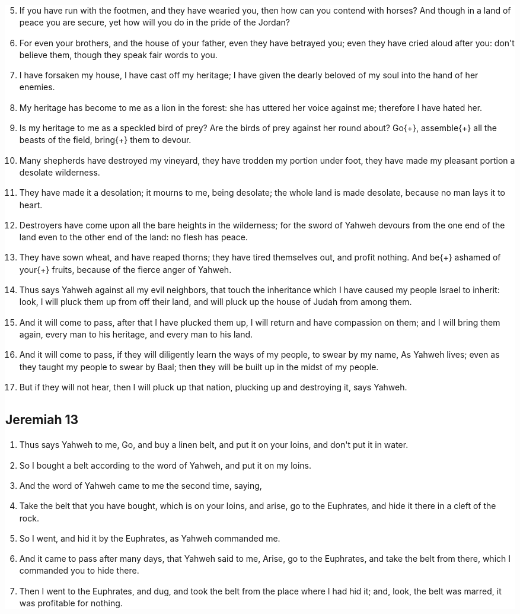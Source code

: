 5. If you have run with the footmen, and they have wearied you, then how can you contend with horses? And though in a land of peace you are secure, yet how will you do in the pride of the Jordan?

6. For even your brothers, and the house of your father, even they have betrayed you; even they have cried aloud after you: don't believe them, though they speak fair words to you.

7. I have forsaken my house, I have cast off my heritage; I have given the dearly beloved of my soul into the hand of her enemies.

8. My heritage has become to me as a lion in the forest: she has uttered her voice against me; therefore I have hated her.

9. Is my heritage to me as a speckled bird of prey? Are the birds of prey against her round about? Go{+}, assemble{+} all the beasts of the field, bring{+} them to devour.

10. Many shepherds have destroyed my vineyard, they have trodden my portion under foot, they have made my pleasant portion a desolate wilderness.

11. They have made it a desolation; it mourns to me, being desolate; the whole land is made desolate, because no man lays it to heart.

12. Destroyers have come upon all the bare heights in the wilderness; for the sword of Yahweh devours from the one end of the land even to the other end of the land: no flesh has peace.

13. They have sown wheat, and have reaped thorns; they have tired themselves out, and profit nothing. And be{+} ashamed of your{+} fruits, because of the fierce anger of Yahweh.

14. Thus says Yahweh against all my evil neighbors, that touch the inheritance which I have caused my people Israel to inherit: look, I will pluck them up from off their land, and will pluck up the house of Judah from among them.

15. And it will come to pass, after that I have plucked them up, I will return and have compassion on them; and I will bring them again, every man to his heritage, and every man to his land.

16. And it will come to pass, if they will diligently learn the ways of my people, to swear by my name, As Yahweh lives; even as they taught my people to swear by Baal; then they will be built up in the midst of my people.

17. But if they will not hear, then I will pluck up that nation, plucking up and destroying it, says Yahweh.

## Jeremiah 13

1. Thus says Yahweh to me, Go, and buy a linen belt, and put it on your loins, and don't put it in water.

2. So I bought a belt according to the word of Yahweh, and put it on my loins.

3. And the word of Yahweh came to me the second time, saying,

4. Take the belt that you have bought, which is on your loins, and arise, go to the Euphrates, and hide it there in a cleft of the rock.

5. So I went, and hid it by the Euphrates, as Yahweh commanded me.

6. And it came to pass after many days, that Yahweh said to me, Arise, go to the Euphrates, and take the belt from there, which I commanded you to hide there.

7. Then I went to the Euphrates, and dug, and took the belt from the place where I had hid it; and, look, the belt was marred, it was profitable for nothing.
